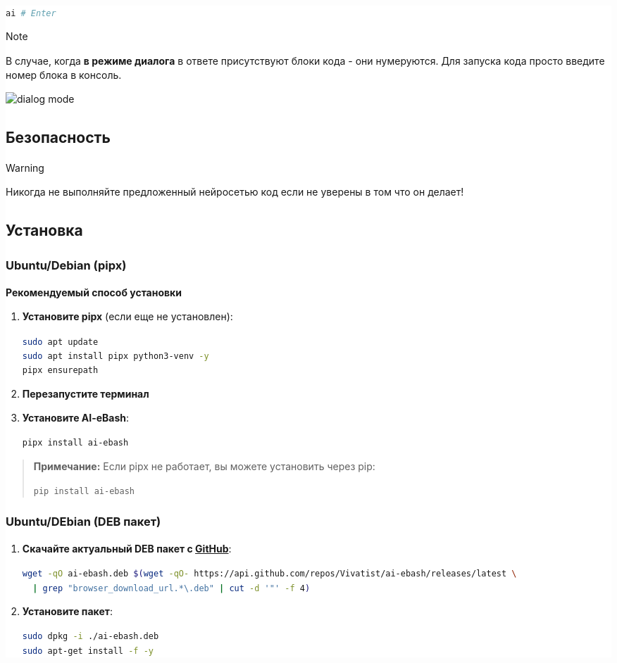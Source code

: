 ```bash
ai # Enter
```

> [!NOTE]
> В случае, когда **в режиме диалога** в ответе присутствуют блоки кода - они нумеруются. Для запуска кода просто введите номер блока в консоль.

![dialog mode](/docs/img/ru_img4.gif)

## Безопасность

> [!WARNING]
> Никогда не выполняйте предложенный нейросетью код если не уверены в том что он делает!

## Установка

### Ubuntu/Debian (pipx)

**Рекомендуемый способ установки**

1. **Установите pipx** (если еще не установлен):
   ```bash
   sudo apt update
   sudo apt install pipx python3-venv -y
   pipx ensurepath
   ```

2. **Перезапустите терминал**

3. **Установите AI-eBash**:
   ```bash
   pipx install ai-ebash
   ```

> **Примечание:** Если pipx не работает, вы можете установить через pip:
> ```bash
> pip install ai-ebash
> ```

### Ubuntu/DEbian (DEB пакет)

1. **Скачайте актуальный DEB пакет с [GitHub](https://github.com/Vivatist/ai-ebash/releases/latest)**:
   ```bash
   wget -qO ai-ebash.deb $(wget -qO- https://api.github.com/repos/Vivatist/ai-ebash/releases/latest \
     | grep "browser_download_url.*\.deb" | cut -d '"' -f 4)
   ```

2. **Установите пакет**:
   ```bash
   sudo dpkg -i ./ai-ebash.deb
   sudo apt-get install -f -y
   ```
